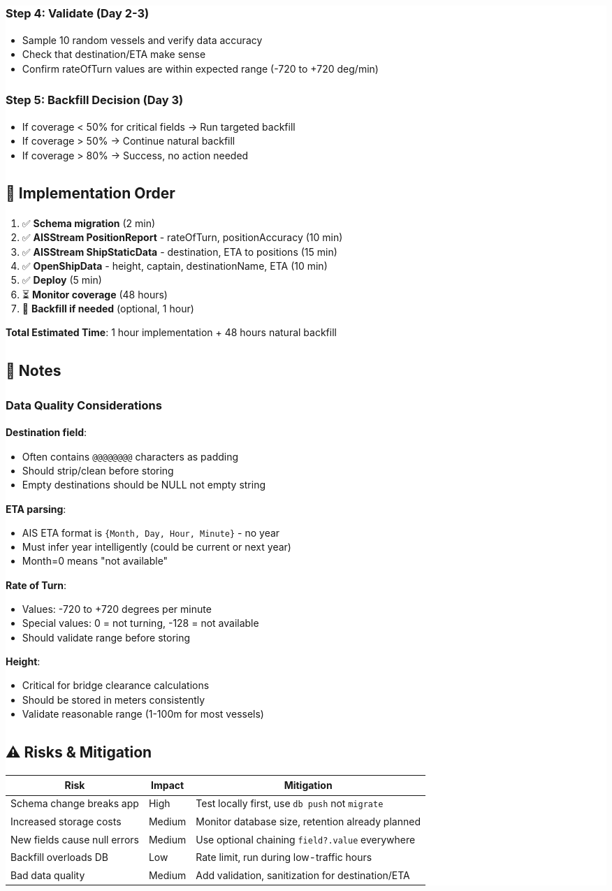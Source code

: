 ### Step 4: Validate (Day 2-3)
- Sample 10 random vessels and verify data accuracy
- Check that destination/ETA make sense
- Confirm rateOfTurn values are within expected range (-720 to +720 deg/min)

### Step 5: Backfill Decision (Day 3)
- If coverage < 50% for critical fields → Run targeted backfill
- If coverage > 50% → Continue natural backfill
- If coverage > 80% → Success, no action needed

## 🎯 Implementation Order

1. ✅ **Schema migration** (2 min)
2. ✅ **AISStream PositionReport** - rateOfTurn, positionAccuracy (10 min)
3. ✅ **AISStream ShipStaticData** - destination, ETA to positions (15 min)
4. ✅ **OpenShipData** - height, captain, destinationName, ETA (10 min)
5. ✅ **Deploy** (5 min)
6. ⏳ **Monitor coverage** (48 hours)
7. 🔄 **Backfill if needed** (optional, 1 hour)

**Total Estimated Time**: 1 hour implementation + 48 hours natural backfill

## 📝 Notes

### Data Quality Considerations

**Destination field**:
- Often contains `@@@@@@@@` characters as padding
- Should strip/clean before storing
- Empty destinations should be NULL not empty string

**ETA parsing**:
- AIS ETA format is `{Month, Day, Hour, Minute}` - no year
- Must infer year intelligently (could be current or next year)
- Month=0 means "not available"

**Rate of Turn**:
- Values: -720 to +720 degrees per minute
- Special values: 0 = not turning, -128 = not available
- Should validate range before storing

**Height**:
- Critical for bridge clearance calculations
- Should be stored in meters consistently
- Validate reasonable range (1-100m for most vessels)

## ⚠️ Risks & Mitigation

| Risk | Impact | Mitigation |
|------|--------|-----------|
| Schema change breaks app | High | Test locally first, use `db push` not `migrate` |
| Increased storage costs | Medium | Monitor database size, retention already planned |
| New fields cause null errors | Medium | Use optional chaining `field?.value` everywhere |
| Backfill overloads DB | Low | Rate limit, run during low-traffic hours |
| Bad data quality | Medium | Add validation, sanitization for destination/ETA |

